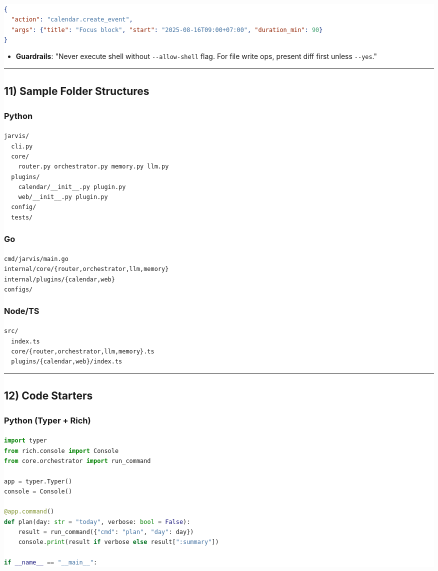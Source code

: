 ```json
{
  "action": "calendar.create_event",
  "args": {"title": "Focus block", "start": "2025-08-16T09:00+07:00", "duration_min": 90}
}
```

- **Guardrails**: "Never execute shell without `--allow-shell` flag. For file write ops, present diff first unless `--yes`."

---

## 11) Sample Folder Structures

### Python

```
jarvis/
  cli.py
  core/
    router.py orchestrator.py memory.py llm.py
  plugins/
    calendar/__init__.py plugin.py
    web/__init__.py plugin.py
  config/
  tests/
```

### Go

```
cmd/jarvis/main.go
internal/core/{router,orchestrator,llm,memory}
internal/plugins/{calendar,web}
configs/
```

### Node/TS

```
src/
  index.ts
  core/{router,orchestrator,llm,memory}.ts
  plugins/{calendar,web}/index.ts
```

---

## 12) Code Starters

### Python (Typer + Rich)

```python
import typer
from rich.console import Console
from core.orchestrator import run_command

app = typer.Typer()
console = Console()

@app.command()
def plan(day: str = "today", verbose: bool = False):
    result = run_command({"cmd": "plan", "day": day})
    console.print(result if verbose else result[":summary"])

if __name__ == "__main__":
```